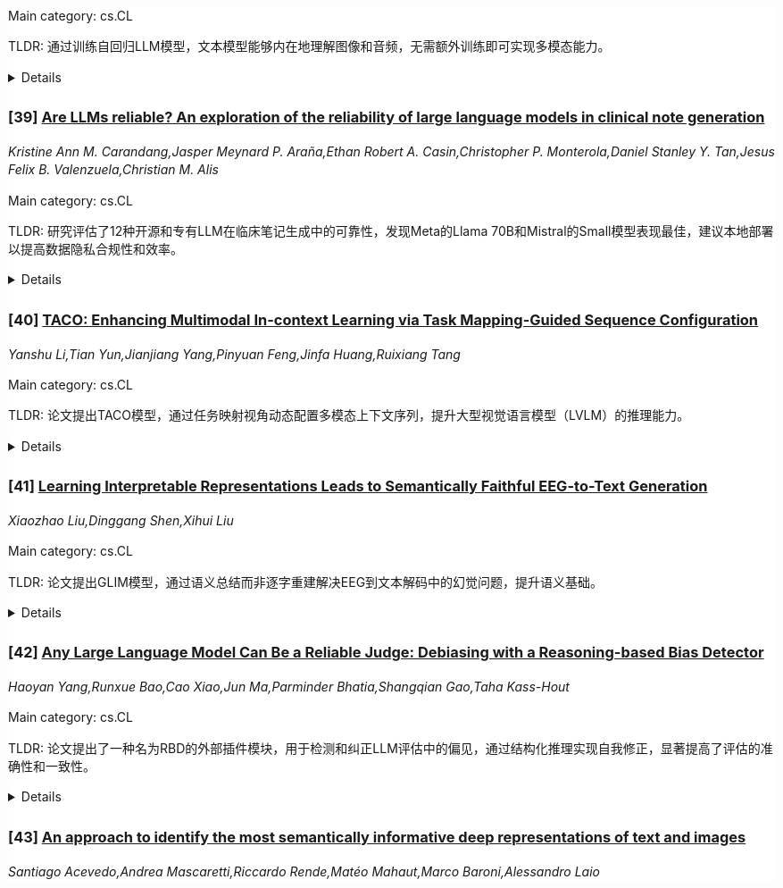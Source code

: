 Main category: cs.CL

TLDR: 通过训练自回归LLM模型，文本模型能够内在地理解图像和音频，无需额外训练即可实现多模态能力。


<details><summary>Details</summary></details>

### [39] [Are LLMs reliable? An exploration of the reliability of large language models in clinical note generation](https://arxiv.org/abs/2505.17095)
*Kristine Ann M. Carandang,Jasper Meynard P. Araña,Ethan Robert A. Casin,Christopher P. Monterola,Daniel Stanley Y. Tan,Jesus Felix B. Valenzuela,Christian M. Alis*

Main category: cs.CL

TLDR: 研究评估了12种开源和专有LLM在临床笔记生成中的可靠性，发现Meta的Llama 70B和Mistral的Small模型表现最佳，建议本地部署以提高数据隐私合规性和效率。


<details><summary>Details</summary></details>

### [40] [TACO: Enhancing Multimodal In-context Learning via Task Mapping-Guided Sequence Configuration](https://arxiv.org/abs/2505.17098)
*Yanshu Li,Tian Yun,Jianjiang Yang,Pinyuan Feng,Jinfa Huang,Ruixiang Tang*

Main category: cs.CL

TLDR: 论文提出TACO模型，通过任务映射视角动态配置多模态上下文序列，提升大型视觉语言模型（LVLM）的推理能力。


<details><summary>Details</summary></details>

### [41] [Learning Interpretable Representations Leads to Semantically Faithful EEG-to-Text Generation](https://arxiv.org/abs/2505.17099)
*Xiaozhao Liu,Dinggang Shen,Xihui Liu*

Main category: cs.CL

TLDR: 论文提出GLIM模型，通过语义总结而非逐字重建解决EEG到文本解码中的幻觉问题，提升语义基础。


<details><summary>Details</summary></details>

### [42] [Any Large Language Model Can Be a Reliable Judge: Debiasing with a Reasoning-based Bias Detector](https://arxiv.org/abs/2505.17100)
*Haoyan Yang,Runxue Bao,Cao Xiao,Jun Ma,Parminder Bhatia,Shangqian Gao,Taha Kass-Hout*

Main category: cs.CL

TLDR: 论文提出了一种名为RBD的外部插件模块，用于检测和纠正LLM评估中的偏见，通过结构化推理实现自我修正，显著提高了评估的准确性和一致性。


<details><summary>Details</summary></details>

### [43] [An approach to identify the most semantically informative deep representations of text and images](https://arxiv.org/abs/2505.17101)
*Santiago Acevedo,Andrea Mascaretti,Riccardo Rende,Matéo Mahaut,Marco Baroni,Alessandro Laio*
